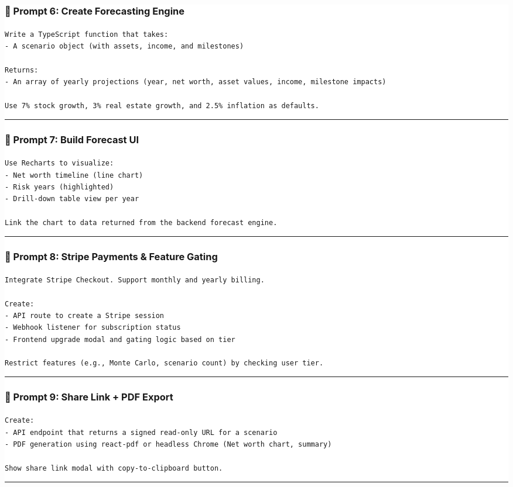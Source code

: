 
### 🧱 Prompt 6: Create Forecasting Engine

```text
Write a TypeScript function that takes:
- A scenario object (with assets, income, and milestones)

Returns:
- An array of yearly projections (year, net worth, asset values, income, milestone impacts)

Use 7% stock growth, 3% real estate growth, and 2.5% inflation as defaults.
```

---

### 🧱 Prompt 7: Build Forecast UI

```text
Use Recharts to visualize:
- Net worth timeline (line chart)
- Risk years (highlighted)
- Drill-down table view per year

Link the chart to data returned from the backend forecast engine.
```

---

### 🧱 Prompt 8: Stripe Payments & Feature Gating

```text
Integrate Stripe Checkout. Support monthly and yearly billing.

Create:
- API route to create a Stripe session
- Webhook listener for subscription status
- Frontend upgrade modal and gating logic based on tier

Restrict features (e.g., Monte Carlo, scenario count) by checking user tier.
```

---

### 🧱 Prompt 9: Share Link + PDF Export

```text
Create:
- API endpoint that returns a signed read-only URL for a scenario
- PDF generation using react-pdf or headless Chrome (Net worth chart, summary)

Show share link modal with copy-to-clipboard button.
```

---
